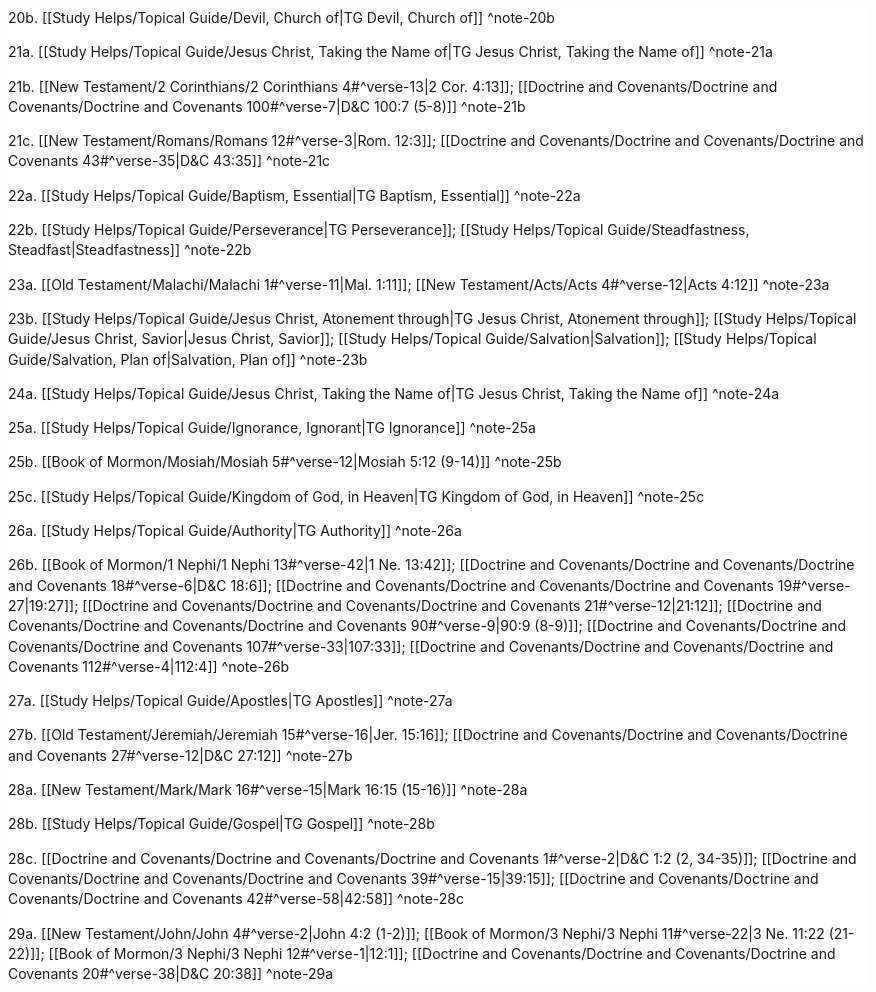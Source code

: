 20b. [[Study Helps/Topical Guide/Devil, Church of|TG Devil, Church of]] ^note-20b

21a. [[Study Helps/Topical Guide/Jesus Christ, Taking the Name of|TG Jesus Christ, Taking the Name of]] ^note-21a

21b. [[New Testament/2 Corinthians/2 Corinthians 4#^verse-13|2 Cor. 4:13]]; [[Doctrine and Covenants/Doctrine and Covenants/Doctrine and Covenants 100#^verse-7|D&C 100:7 (5-8)]] ^note-21b

21c. [[New Testament/Romans/Romans 12#^verse-3|Rom. 12:3]]; [[Doctrine and Covenants/Doctrine and Covenants/Doctrine and Covenants 43#^verse-35|D&C 43:35]] ^note-21c

22a. [[Study Helps/Topical Guide/Baptism, Essential|TG Baptism, Essential]] ^note-22a

22b. [[Study Helps/Topical Guide/Perseverance|TG Perseverance]]; [[Study Helps/Topical Guide/Steadfastness, Steadfast|Steadfastness]] ^note-22b

23a. [[Old Testament/Malachi/Malachi 1#^verse-11|Mal. 1:11]]; [[New Testament/Acts/Acts 4#^verse-12|Acts 4:12]] ^note-23a

23b. [[Study Helps/Topical Guide/Jesus Christ, Atonement through|TG Jesus Christ, Atonement through]]; [[Study Helps/Topical Guide/Jesus Christ, Savior|Jesus Christ, Savior]]; [[Study Helps/Topical Guide/Salvation|Salvation]]; [[Study Helps/Topical Guide/Salvation, Plan of|Salvation, Plan of]] ^note-23b

24a. [[Study Helps/Topical Guide/Jesus Christ, Taking the Name of|TG Jesus Christ, Taking the Name of]] ^note-24a

25a. [[Study Helps/Topical Guide/Ignorance, Ignorant|TG Ignorance]] ^note-25a

25b. [[Book of Mormon/Mosiah/Mosiah 5#^verse-12|Mosiah 5:12 (9-14)]] ^note-25b

25c. [[Study Helps/Topical Guide/Kingdom of God, in Heaven|TG Kingdom of God, in Heaven]] ^note-25c

26a. [[Study Helps/Topical Guide/Authority|TG Authority]] ^note-26a

26b. [[Book of Mormon/1 Nephi/1 Nephi 13#^verse-42|1 Ne. 13:42]]; [[Doctrine and Covenants/Doctrine and Covenants/Doctrine and Covenants 18#^verse-6|D&C 18:6]]; [[Doctrine and Covenants/Doctrine and Covenants/Doctrine and Covenants 19#^verse-27|19:27]]; [[Doctrine and Covenants/Doctrine and Covenants/Doctrine and Covenants 21#^verse-12|21:12]]; [[Doctrine and Covenants/Doctrine and Covenants/Doctrine and Covenants 90#^verse-9|90:9 (8-9)]]; [[Doctrine and Covenants/Doctrine and Covenants/Doctrine and Covenants 107#^verse-33|107:33]]; [[Doctrine and Covenants/Doctrine and Covenants/Doctrine and Covenants 112#^verse-4|112:4]] ^note-26b

27a. [[Study Helps/Topical Guide/Apostles|TG Apostles]] ^note-27a

27b. [[Old Testament/Jeremiah/Jeremiah 15#^verse-16|Jer. 15:16]]; [[Doctrine and Covenants/Doctrine and Covenants/Doctrine and Covenants 27#^verse-12|D&C 27:12]] ^note-27b

28a. [[New Testament/Mark/Mark 16#^verse-15|Mark 16:15 (15-16)]] ^note-28a

28b. [[Study Helps/Topical Guide/Gospel|TG Gospel]] ^note-28b

28c. [[Doctrine and Covenants/Doctrine and Covenants/Doctrine and Covenants 1#^verse-2|D&C 1:2 (2, 34-35)]]; [[Doctrine and Covenants/Doctrine and Covenants/Doctrine and Covenants 39#^verse-15|39:15]]; [[Doctrine and Covenants/Doctrine and Covenants/Doctrine and Covenants 42#^verse-58|42:58]] ^note-28c

29a. [[New Testament/John/John 4#^verse-2|John 4:2 (1-2)]]; [[Book of Mormon/3 Nephi/3 Nephi 11#^verse-22|3 Ne. 11:22 (21-22)]]; [[Book of Mormon/3 Nephi/3 Nephi 12#^verse-1|12:1]]; [[Doctrine and Covenants/Doctrine and Covenants/Doctrine and Covenants 20#^verse-38|D&C 20:38]] ^note-29a
